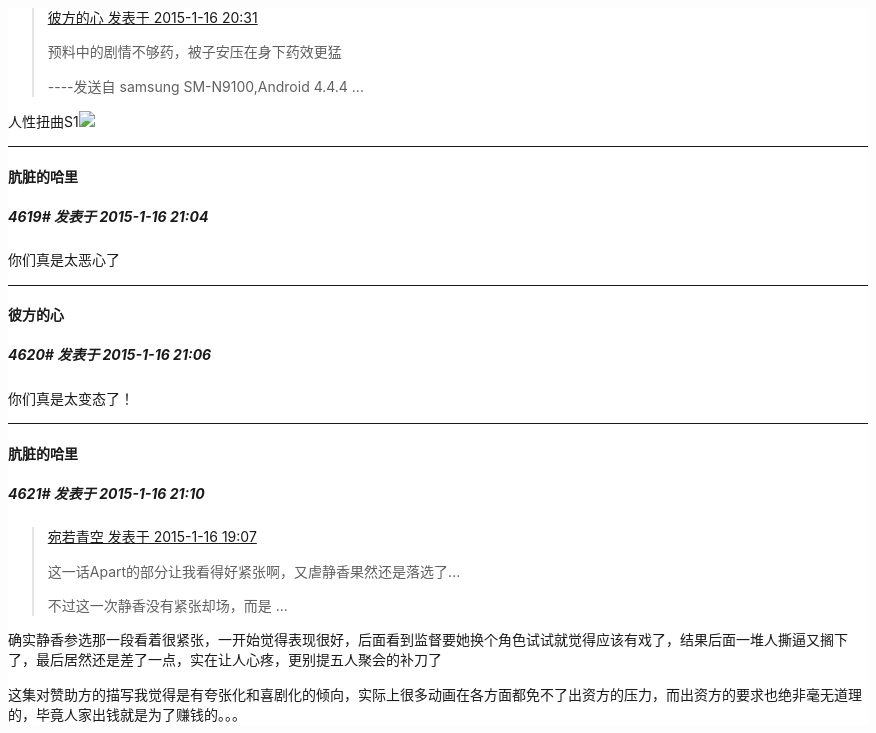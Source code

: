 

<blockquote><a href="httphttps://bbs.saraba1st.com/2b/forum.php?mod=redirect&amp;goto=findpost&amp;pid=27794481&amp;ptid=1047378" target="_blank">彼方的心 发表于 2015-1-16 20:31</a>

预料中的剧情不够药，被子安压在身下药效更猛


----发送自 samsung SM-N9100,Android 4.4.4 ...</blockquote>
人性扭曲S1<img src="https://static.saraba1st.com/image/smiley/face/161.jpg" referrerpolicy="no-referrer">







*****

####  肮脏的哈里  
##### 4619#       发表于 2015-1-16 21:04




你们真是太恶心了







*****

####  彼方的心  
##### 4620#       发表于 2015-1-16 21:06




你们真是太变态了！







*****

####  肮脏的哈里  
##### 4621#       发表于 2015-1-16 21:10



<blockquote><a href="httphttps://bbs.saraba1st.com/2b/forum.php?mod=redirect&amp;goto=findpost&amp;pid=27793797&amp;ptid=1047378" target="_blank">宛若青空 发表于 2015-1-16 19:07</a>

这一话Apart的部分让我看得好紧张啊，又虐静香果然还是落选了...

不过这一次静香没有紧张却场，而是 ...</blockquote>
确实静香参选那一段看着很紧张，一开始觉得表现很好，后面看到监督要她换个角色试试就觉得应该有戏了，结果后面一堆人撕逼又搁下了，最后居然还是差了一点，实在让人心疼，更别提五人聚会的补刀了


这集对赞助方的描写我觉得是有夸张化和喜剧化的倾向，实际上很多动画在各方面都免不了出资方的压力，而出资方的要求也绝非毫无道理的，毕竟人家出钱就是为了赚钱的。。。

